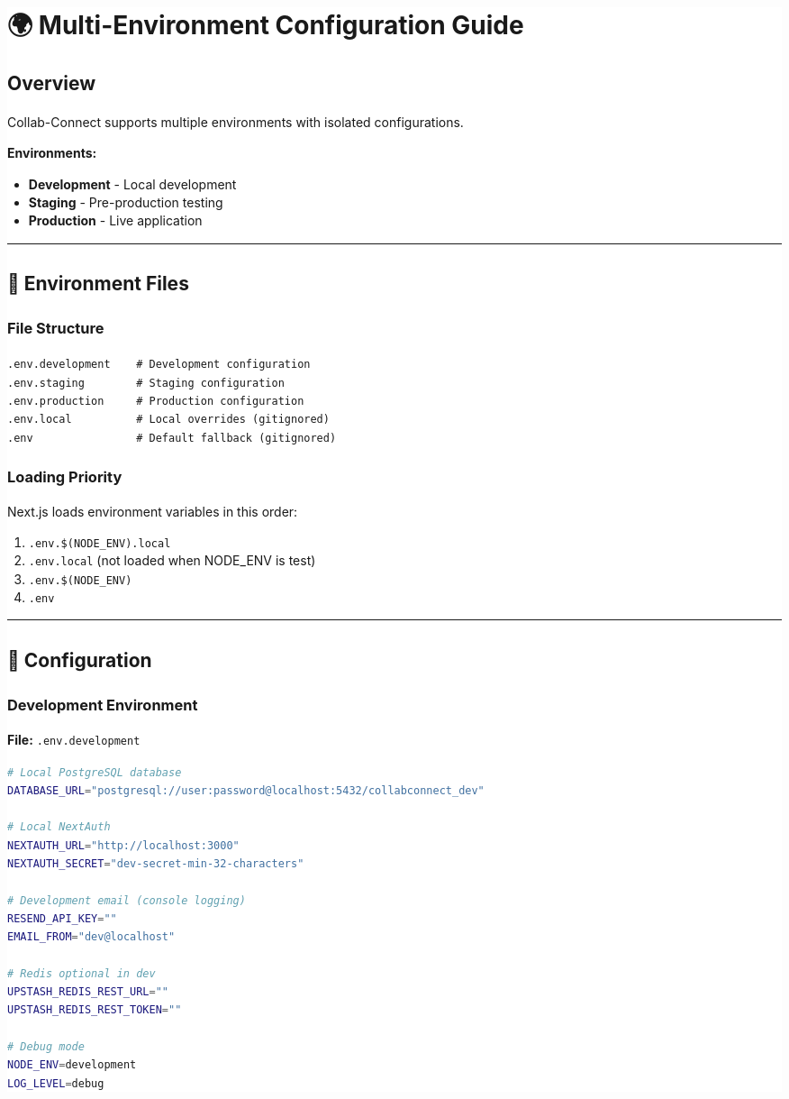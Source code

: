 # 🌍 Multi-Environment Configuration Guide

## Overview

Collab-Connect supports multiple environments with isolated configurations.

**Environments:**
- **Development** - Local development
- **Staging** - Pre-production testing
- **Production** - Live application

---

## 📁 Environment Files

### File Structure

```
.env.development    # Development configuration
.env.staging        # Staging configuration
.env.production     # Production configuration
.env.local          # Local overrides (gitignored)
.env                # Default fallback (gitignored)
```

### Loading Priority

Next.js loads environment variables in this order:
1. `.env.$(NODE_ENV).local`
2. `.env.local` (not loaded when NODE_ENV is test)
3. `.env.$(NODE_ENV)`
4. `.env`

---

## 🔧 Configuration

### Development Environment

**File:** `.env.development`

```bash
# Local PostgreSQL database
DATABASE_URL="postgresql://user:password@localhost:5432/collabconnect_dev"

# Local NextAuth
NEXTAUTH_URL="http://localhost:3000"
NEXTAUTH_SECRET="dev-secret-min-32-characters"

# Development email (console logging)
RESEND_API_KEY=""
EMAIL_FROM="dev@localhost"

# Redis optional in dev
UPSTASH_REDIS_REST_URL=""
UPSTASH_REDIS_REST_TOKEN=""

# Debug mode
NODE_ENV=development
LOG_LEVEL=debug
```
